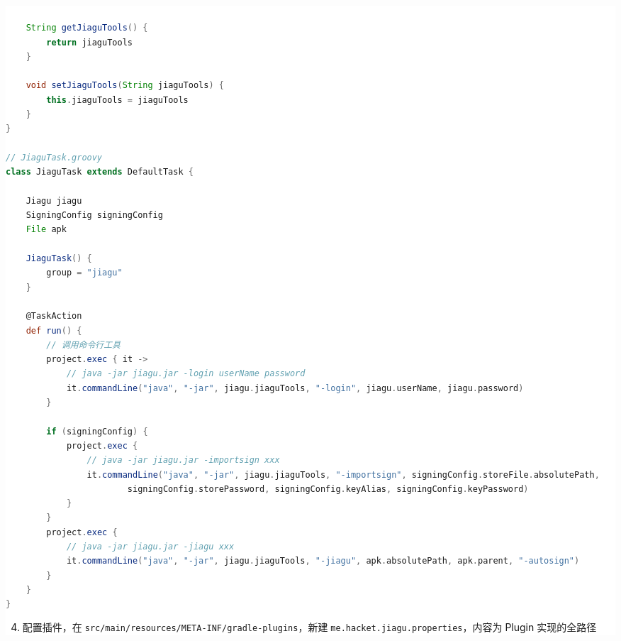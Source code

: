 ```groovy

    String getJiaguTools() {
        return jiaguTools
    }

    void setJiaguTools(String jiaguTools) {
        this.jiaguTools = jiaguTools
    }
}

// JiaguTask.groovy
class JiaguTask extends DefaultTask {

    Jiagu jiagu
    SigningConfig signingConfig
    File apk

    JiaguTask() {
        group = "jiagu"
    }

    @TaskAction
    def run() {
        // 调用命令行工具
        project.exec { it ->
            // java -jar jiagu.jar -login userName password
            it.commandLine("java", "-jar", jiagu.jiaguTools, "-login", jiagu.userName, jiagu.password)
        }

        if (signingConfig) {
            project.exec {
                // java -jar jiagu.jar -importsign xxx
                it.commandLine("java", "-jar", jiagu.jiaguTools, "-importsign", signingConfig.storeFile.absolutePath,
                        signingConfig.storePassword, signingConfig.keyAlias, signingConfig.keyPassword)
            }
        }
        project.exec {
            // java -jar jiagu.jar -jiagu xxx
            it.commandLine("java", "-jar", jiagu.jiaguTools, "-jiagu", apk.absolutePath, apk.parent, "-autosign")
        }
    }
}
```

4. 配置插件，在 `src/main/resources/META-INF/gradle-plugins`，新建 `me.hacket.jiagu.properties`，内容为 Plugin 实现的全路径
